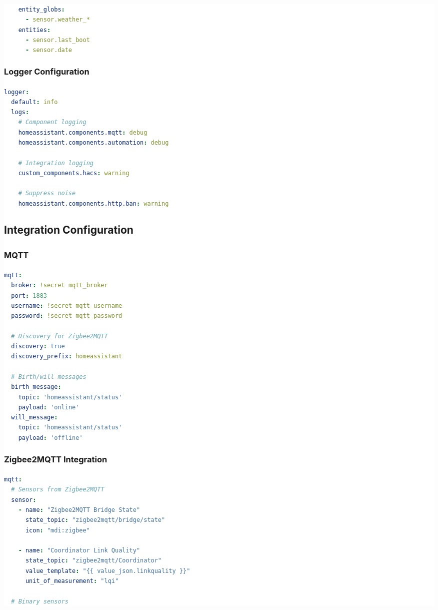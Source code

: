 ```yaml
    entity_globs:
      - sensor.weather_*
    entities:
      - sensor.last_boot
      - sensor.date
```

### Logger Configuration

```yaml
logger:
  default: info
  logs:
    # Component logging
    homeassistant.components.mqtt: debug
    homeassistant.components.automation: debug
    
    # Integration logging
    custom_components.hacs: warning
    
    # Suppress noise
    homeassistant.components.http.ban: warning
```

## Integration Configuration

### MQTT

```yaml
mqtt:
  broker: !secret mqtt_broker
  port: 1883
  username: !secret mqtt_username
  password: !secret mqtt_password
  
  # Discovery for Zigbee2MQTT
  discovery: true
  discovery_prefix: homeassistant
  
  # Birth/will messages
  birth_message:
    topic: 'homeassistant/status'
    payload: 'online'
  will_message:
    topic: 'homeassistant/status'
    payload: 'offline'
```

### Zigbee2MQTT Integration

```yaml
mqtt:
  # Sensors from Zigbee2MQTT
  sensor:
    - name: "Zigbee2MQTT Bridge State"
      state_topic: "zigbee2mqtt/bridge/state"
      icon: "mdi:zigbee"
    
    - name: "Coordinator Link Quality"
      state_topic: "zigbee2mqtt/Coordinator"
      value_template: "{{ value_json.linkquality }}"
      unit_of_measurement: "lqi"
  
  # Binary sensors
```